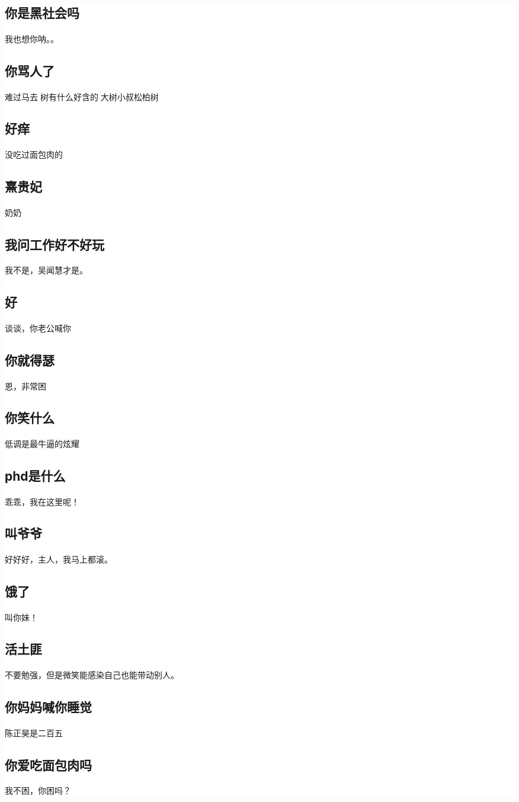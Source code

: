 ## 你是黑社会吗
我也想你呐。。

## 你骂人了
难过马去 树有什么好含的 大树小叔松柏树

## 好痒
没吃过面包肉的

## 熹贵妃
奶奶

## 我问工作好不好玩
我不是，吴闻慧才是。

## 好
谈谈，你老公喊你

## 你就得瑟
恩，非常困

## 你笑什么
低调是最牛逼的炫耀

## phd是什么
乖乖，我在这里呢！

## 叫爷爷
好好好，主人，我马上都滚。

## 饿了
叫你妹！

## 活土匪
不要勉强，但是微笑能感染自己也能带动别人。

## 你妈妈喊你睡觉
陈正昊是二百五

## 你爱吃面包肉吗
我不困，你困吗？
